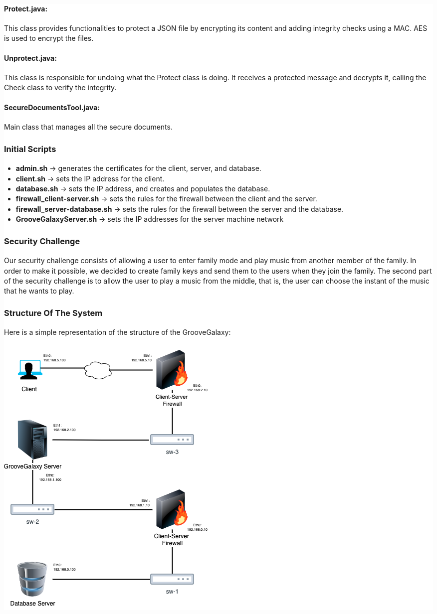 #### Protect.java:
This class provides functionalities to protect a JSON file by encrypting its content and adding integrity checks using a MAC. AES is used to encrypt the files. 

#### Unprotect.java:
This class is responsible for undoing what the Protect class is doing. It receives a protected message and decrypts it, calling the Check class to verify the integrity.

#### SecureDocumentsTool.java:
Main class that manages all the secure documents.

### Initial Scripts

- **admin.sh** -> generates the certificates for the client, server, and database.
- **client.sh** -> sets the IP address for the client.
- **database.sh** -> sets the IP address, and creates and populates the database.
- **firewall_client-server.sh** -> sets the rules for the firewall between the client and the server.
- **firewall_server-database.sh** -> sets the rules for the firewall between the server and the database.
- **GrooveGalaxyServer.sh** -> sets the IP addresses for the server machine network

### Security Challenge
Our security challenge consists of allowing a user to enter family mode and play music from another member of the family.
In order to make it possible, we decided to create family keys and send them to the users when they join the family.
The second part of the security challenge is to allow the user to play a music from the middle, that is, the user can choose the instant of the music that he wants to play.

### Structure Of The System
Here is a simple representation of the structure of the GrooveGalaxy:

![Networks and Machines](img/GrooveGalaxyArchitecture.png)
